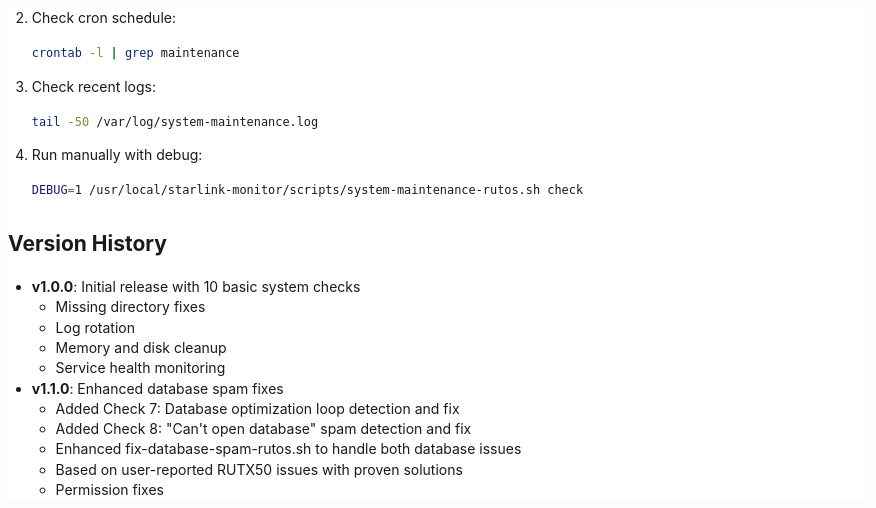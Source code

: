 2. Check cron schedule:

   ```bash
   crontab -l | grep maintenance
   ```

3. Check recent logs:

   ```bash
   tail -50 /var/log/system-maintenance.log
   ```

4. Run manually with debug:

   ```bash
   DEBUG=1 /usr/local/starlink-monitor/scripts/system-maintenance-rutos.sh check
   ```

## Version History

- **v1.0.0**: Initial release with 10 basic system checks
  - Missing directory fixes
  - Log rotation
  - Memory and disk cleanup
  - Service health monitoring
- **v1.1.0**: Enhanced database spam fixes
  - Added Check 7: Database optimization loop detection and fix
  - Added Check 8: "Can't open database" spam detection and fix
  - Enhanced fix-database-spam-rutos.sh to handle both database issues
  - Based on user-reported RUTX50 issues with proven solutions
  - Permission fixes
